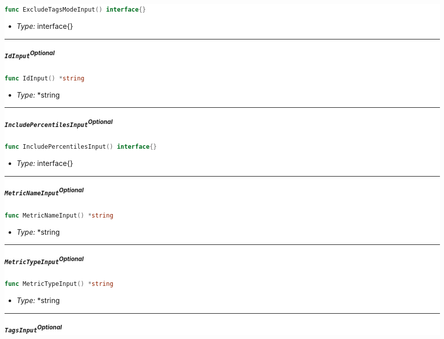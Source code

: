 ```go
func ExcludeTagsModeInput() interface{}
```

- *Type:* interface{}

---

##### `IdInput`<sup>Optional</sup> <a name="IdInput" id="@cdktf/provider-datadog.metricTagConfiguration.MetricTagConfiguration.property.idInput"></a>

```go
func IdInput() *string
```

- *Type:* *string

---

##### `IncludePercentilesInput`<sup>Optional</sup> <a name="IncludePercentilesInput" id="@cdktf/provider-datadog.metricTagConfiguration.MetricTagConfiguration.property.includePercentilesInput"></a>

```go
func IncludePercentilesInput() interface{}
```

- *Type:* interface{}

---

##### `MetricNameInput`<sup>Optional</sup> <a name="MetricNameInput" id="@cdktf/provider-datadog.metricTagConfiguration.MetricTagConfiguration.property.metricNameInput"></a>

```go
func MetricNameInput() *string
```

- *Type:* *string

---

##### `MetricTypeInput`<sup>Optional</sup> <a name="MetricTypeInput" id="@cdktf/provider-datadog.metricTagConfiguration.MetricTagConfiguration.property.metricTypeInput"></a>

```go
func MetricTypeInput() *string
```

- *Type:* *string

---

##### `TagsInput`<sup>Optional</sup> <a name="TagsInput" id="@cdktf/provider-datadog.metricTagConfiguration.MetricTagConfiguration.property.tagsInput"></a>
